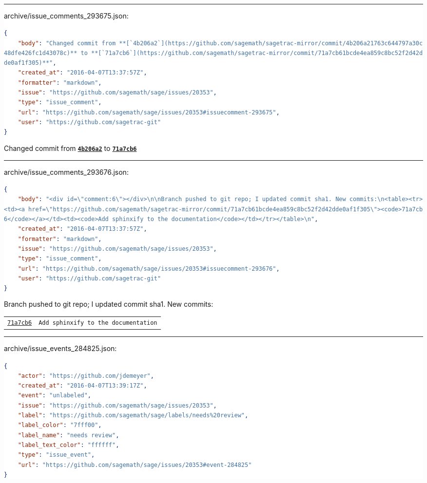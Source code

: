 

---

archive/issue_comments_293675.json:
```json
{
    "body": "Changed commit from **[`4b206a2`](https://github.com/sagemath/sagetrac-mirror/commit/4b206a21763c644797a30c48dfe426fc1d43078c)** to **[`71a7cb6`](https://github.com/sagemath/sagetrac-mirror/commit/71a7cb61bcde4ea859c8bc52f2d42dde0af1f305)**",
    "created_at": "2016-04-07T13:37:57Z",
    "formatter": "markdown",
    "issue": "https://github.com/sagemath/sage/issues/20353",
    "type": "issue_comment",
    "url": "https://github.com/sagemath/sage/issues/20353#issuecomment-293675",
    "user": "https://github.com/sagetrac-git"
}
```

Changed commit from **[`4b206a2`](https://github.com/sagemath/sagetrac-mirror/commit/4b206a21763c644797a30c48dfe426fc1d43078c)** to **[`71a7cb6`](https://github.com/sagemath/sagetrac-mirror/commit/71a7cb61bcde4ea859c8bc52f2d42dde0af1f305)**



---

archive/issue_comments_293676.json:
```json
{
    "body": "<div id=\"comment:6\"></div>\n\nBranch pushed to git repo; I updated commit sha1. New commits:\n<table><tr><td><a href=\"https://github.com/sagemath/sagetrac-mirror/commit/71a7cb61bcde4ea859c8bc52f2d42dde0af1f305\"><code>71a7cb6</code></a></td><td><code>Add sphinxify to the documentation</code></td></tr></table>\n",
    "created_at": "2016-04-07T13:37:57Z",
    "formatter": "markdown",
    "issue": "https://github.com/sagemath/sage/issues/20353",
    "type": "issue_comment",
    "url": "https://github.com/sagemath/sage/issues/20353#issuecomment-293676",
    "user": "https://github.com/sagetrac-git"
}
```

<div id="comment:6"></div>

Branch pushed to git repo; I updated commit sha1. New commits:
<table><tr><td><a href="https://github.com/sagemath/sagetrac-mirror/commit/71a7cb61bcde4ea859c8bc52f2d42dde0af1f305"><code>71a7cb6</code></a></td><td><code>Add sphinxify to the documentation</code></td></tr></table>




---

archive/issue_events_284825.json:
```json
{
    "actor": "https://github.com/jdemeyer",
    "created_at": "2016-04-07T13:39:17Z",
    "event": "unlabeled",
    "issue": "https://github.com/sagemath/sage/issues/20353",
    "label": "https://github.com/sagemath/sage/labels/needs%20review",
    "label_color": "7fff00",
    "label_name": "needs review",
    "label_text_color": "ffffff",
    "type": "issue_event",
    "url": "https://github.com/sagemath/sage/issues/20353#event-284825"
}
```
